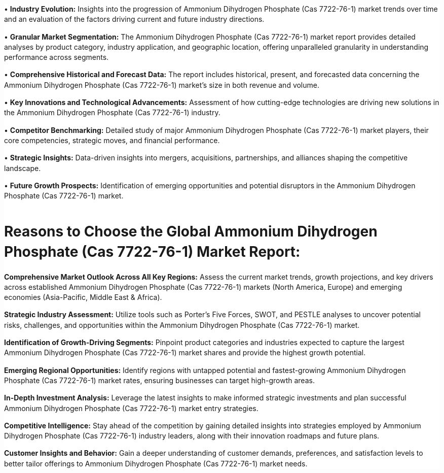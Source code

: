 • <strong>Industry Evolution:</strong> Insights into the progression of Ammonium Dihydrogen Phosphate (Cas 7722-76-1) market trends over time and an evaluation of the factors driving current and future industry directions.

• <strong>Granular Market Segmentation:</strong> The Ammonium Dihydrogen Phosphate (Cas 7722-76-1) market report provides detailed analyses by product category, industry application, and geographic location, offering unparalleled granularity in understanding performance across segments.

• <strong>Comprehensive Historical and Forecast Data:</strong> The report includes historical, present, and forecasted data concerning the Ammonium Dihydrogen Phosphate (Cas 7722-76-1) market’s size in both revenue and volume.

• <strong>Key Innovations and Technological Advancements:</strong> Assessment of how cutting-edge technologies are driving new solutions in the Ammonium Dihydrogen Phosphate (Cas 7722-76-1) industry.

• <strong>Competitor Benchmarking:</strong> Detailed study of major Ammonium Dihydrogen Phosphate (Cas 7722-76-1) market players, their core competencies, strategic moves, and financial performance.

• <strong>Strategic Insights:</strong> Data-driven insights into mergers, acquisitions, partnerships, and alliances shaping the competitive landscape.

• <strong>Future Growth Prospects:</strong> Identification of emerging opportunities and potential disruptors in the Ammonium Dihydrogen Phosphate (Cas 7722-76-1) market.

# <strong>Reasons to Choose the Global Ammonium Dihydrogen Phosphate (Cas 7722-76-1) Market Report:</strong>

<strong>Comprehensive Market Outlook Across All Key Regions:</strong>
Assess the current market trends, growth projections, and key drivers across established Ammonium Dihydrogen Phosphate (Cas 7722-76-1) markets (North America, Europe) and emerging economies (Asia-Pacific, Middle East & Africa).

<strong>Strategic Industry Assessment:</strong>
Utilize tools such as Porter’s Five Forces, SWOT, and PESTLE analyses to uncover potential risks, challenges, and opportunities within the Ammonium Dihydrogen Phosphate (Cas 7722-76-1) market.

<strong>Identification of Growth-Driving Segments:</strong>
Pinpoint product categories and industries expected to capture the largest Ammonium Dihydrogen Phosphate (Cas 7722-76-1) market shares and provide the highest growth potential.

<strong>Emerging Regional Opportunities:</strong>
Identify regions with untapped potential and fastest-growing Ammonium Dihydrogen Phosphate (Cas 7722-76-1) market rates, ensuring businesses can target high-growth areas.

<strong>In-Depth Investment Analysis:</strong>
Leverage the latest insights to make informed strategic investments and plan successful Ammonium Dihydrogen Phosphate (Cas 7722-76-1) market entry strategies.

<strong>Competitive Intelligence:</strong>
Stay ahead of the competition by gaining detailed insights into strategies employed by Ammonium Dihydrogen Phosphate (Cas 7722-76-1) industry leaders, along with their innovation roadmaps and future plans.

<strong>Customer Insights and Behavior:</strong>
Gain a deeper understanding of customer demands, preferences, and satisfaction levels to better tailor offerings to Ammonium Dihydrogen Phosphate (Cas 7722-76-1) market needs.
